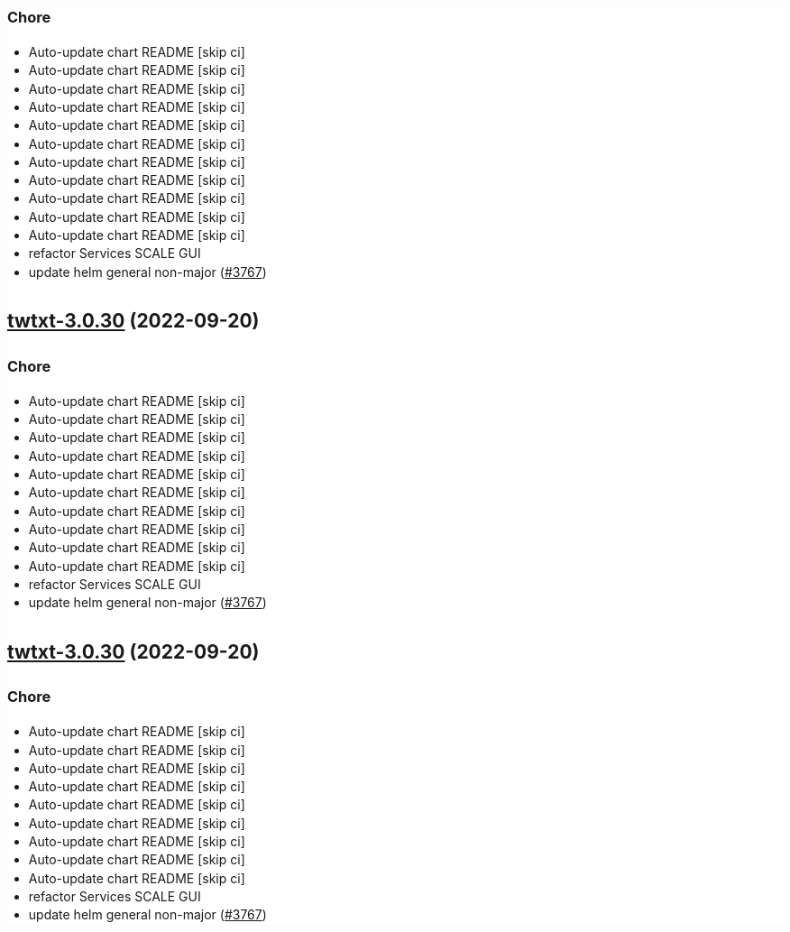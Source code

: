 ### Chore

- Auto-update chart README [skip ci]
- Auto-update chart README [skip ci]
- Auto-update chart README [skip ci]
- Auto-update chart README [skip ci]
- Auto-update chart README [skip ci]
- Auto-update chart README [skip ci]
- Auto-update chart README [skip ci]
- Auto-update chart README [skip ci]
- Auto-update chart README [skip ci]
- Auto-update chart README [skip ci]
- Auto-update chart README [skip ci]
- refactor Services SCALE GUI
- update helm general non-major ([#3767](https://github.com/truecharts/charts/issues/3767))

## [twtxt-3.0.30](https://github.com/truecharts/charts/compare/twtxt-3.0.29...twtxt-3.0.30) (2022-09-20)

### Chore

- Auto-update chart README [skip ci]
- Auto-update chart README [skip ci]
- Auto-update chart README [skip ci]
- Auto-update chart README [skip ci]
- Auto-update chart README [skip ci]
- Auto-update chart README [skip ci]
- Auto-update chart README [skip ci]
- Auto-update chart README [skip ci]
- Auto-update chart README [skip ci]
- Auto-update chart README [skip ci]
- refactor Services SCALE GUI
- update helm general non-major ([#3767](https://github.com/truecharts/charts/issues/3767))

## [twtxt-3.0.30](https://github.com/truecharts/charts/compare/twtxt-3.0.29...twtxt-3.0.30) (2022-09-20)

### Chore

- Auto-update chart README [skip ci]
- Auto-update chart README [skip ci]
- Auto-update chart README [skip ci]
- Auto-update chart README [skip ci]
- Auto-update chart README [skip ci]
- Auto-update chart README [skip ci]
- Auto-update chart README [skip ci]
- Auto-update chart README [skip ci]
- Auto-update chart README [skip ci]
- refactor Services SCALE GUI
- update helm general non-major ([#3767](https://github.com/truecharts/charts/issues/3767))

